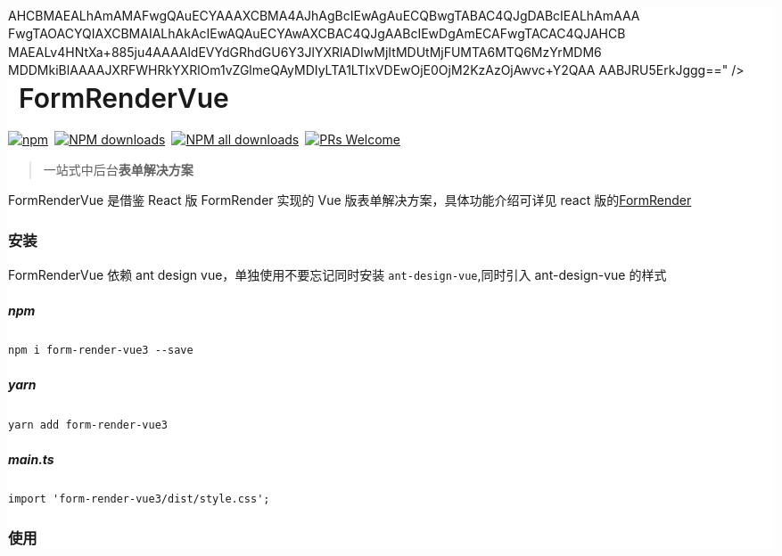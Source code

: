 AHCBMAEALhAmAMAFwgQAuECYAAAXCBMA4AJhAgBcIEwAgAuECQBwgTABAC4QJgDABcIEALhAmAAA
FwgTAOACYQIAXCBMAIALhAkAcIEwAQAuECYAwAXCBAC4QJgAABcIEwDgAmECAFwgTACAC4QJAHCB
MAEALv4HNtXa+885ju4AAAAldEVYdGRhdGU6Y3JlYXRlADIwMjItMDUtMjFUMTA6MTQ6MzYrMDM6
MDDMkiBlAAAAJXRFWHRkYXRlOm1vZGlmeQAyMDIyLTA1LTIxVDEwOjE0OjM2KzAzOjAwvc+Y2QAA
AABJRU5ErkJggg==" />
</svg>
  <span style="font-size:30px;font-weight:600;display:inline-block;margin-left:12px">FormRenderVue</span>
</div>
<p style="display:flex;justify-content:space-between;width:440px">
  <a href="https://www.npmjs.com/package/form-render-vue3?_blank">
    <img alt="npm" src="https://img.shields.io/npm/v/form-render-vue3.svg?maxAge=3600&style=flat-square">
  </a>
  <a href="https://www.npmjs.com/package/form-render-vue3">
    <img alt="NPM downloads" src="https://img.shields.io/npm/dm/form-render-vue3.svg?style=flat-square">
  </a>
  <a href="https://www.npmjs.com/package/form-render-vue3">
    <img alt="NPM all downloads" src="https://img.shields.io/npm/dt/form-render-vue3.svg?style=flat-square">
  </a>
  <a href="https://www.npmjs.com/package/form-render-vue3">
    <img alt="PRs Welcome" src="https://img.shields.io/badge/PRs-welcome-brightgreen.svg?style=flat-square">
  </a>
</p>

> 一站式中后台**表单解决方案**

FormRenderVue 是借鉴 React 版 FormRender 实现的 Vue 版表单解决方案，具体功能介绍可详见 react 版的[FormRender](https://x-render.gitee.io/form-render)

### 安装

FormRenderVue 依赖 ant design vue，单独使用不要忘记同时安装 `ant-design-vue`,同时引入 ant-design-vue 的样式

##### npm

```shell
npm i form-render-vue3 --save
```

##### yarn

```shell
yarn add form-render-vue3
```

##### main.ts

```shell
import 'form-render-vue3/dist/style.css';
```

### 使用
